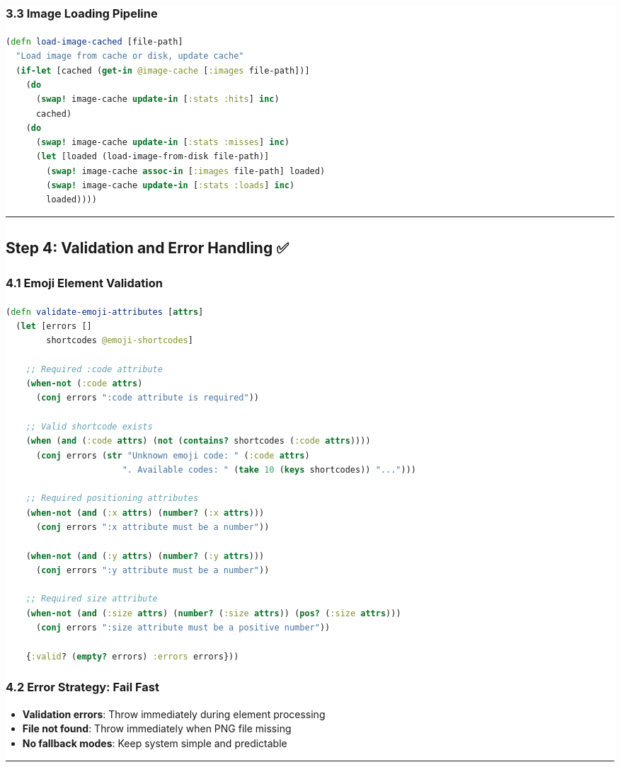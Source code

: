 ### 3.3 Image Loading Pipeline
```clojure
(defn load-image-cached [file-path]
  "Load image from cache or disk, update cache"
  (if-let [cached (get-in @image-cache [:images file-path])]
    (do
      (swap! image-cache update-in [:stats :hits] inc)
      cached)
    (do
      (swap! image-cache update-in [:stats :misses] inc)
      (let [loaded (load-image-from-disk file-path)]
        (swap! image-cache assoc-in [:images file-path] loaded)
        (swap! image-cache update-in [:stats :loads] inc)
        loaded))))
```

---

## Step 4: Validation and Error Handling ✅

### 4.1 Emoji Element Validation
```clojure
(defn validate-emoji-attributes [attrs]
  (let [errors []
        shortcodes @emoji-shortcodes]
    
    ;; Required :code attribute
    (when-not (:code attrs)
      (conj errors ":code attribute is required"))
    
    ;; Valid shortcode exists
    (when (and (:code attrs) (not (contains? shortcodes (:code attrs))))
      (conj errors (str "Unknown emoji code: " (:code attrs) 
                       ". Available codes: " (take 10 (keys shortcodes)) "...")))
    
    ;; Required positioning attributes
    (when-not (and (:x attrs) (number? (:x attrs)))
      (conj errors ":x attribute must be a number"))
    
    (when-not (and (:y attrs) (number? (:y attrs)))
      (conj errors ":y attribute must be a number"))
    
    ;; Required size attribute
    (when-not (and (:size attrs) (number? (:size attrs)) (pos? (:size attrs)))
      (conj errors ":size attribute must be a positive number"))
    
    {:valid? (empty? errors) :errors errors}))
```

### 4.2 Error Strategy: Fail Fast
- **Validation errors**: Throw immediately during element processing
- **File not found**: Throw immediately when PNG file missing
- **No fallback modes**: Keep system simple and predictable

---